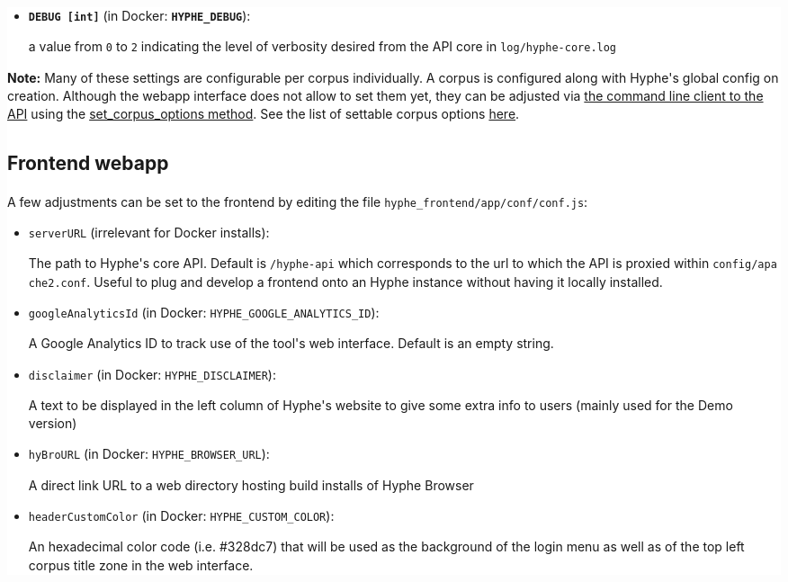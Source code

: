 
- __`DEBUG [int]`__ (in Docker: __`HYPHE_DEBUG`__):

  a value from `0` to `2` indicating the level of verbosity desired from the API core in `log/hyphe-core.log`


__Note:__ Many of these settings are configurable per corpus individually. A corpus is configured along with Hyphe's global config on creation. Although the webapp interface does not allow to set them yet, they can be adjusted via [the command line client to the API](dev.md) using the [set_corpus_options method](https://github.com/medialab/hyphe/blob/master/doc/api.md#default-api-commands-no-namespace). See the list of settable corpus options [here](/hyphe_backend/lib/config_hci.py#L131-L167).


## Frontend webapp

A few adjustments can be set to the frontend by editing the file `hyphe_frontend/app/conf/conf.js`:

- `serverURL` (irrelevant for Docker installs):
    
  The path to Hyphe's core API. Default is `/hyphe-api` which corresponds to the url to which the API is proxied within `config/apache2.conf`. Useful to plug and develop a frontend onto an Hyphe instance without having it locally installed.

- `googleAnalyticsId` (in Docker: `HYPHE_GOOGLE_ANALYTICS_ID`):
    
  A Google Analytics ID to track use of the tool's web interface. Default is an empty string.

- `disclaimer` (in Docker: `HYPHE_DISCLAIMER`):
    
  A text to be displayed in the left column of Hyphe's website to give some extra info to users (mainly used for the Demo version)

- `hyBroURL` (in Docker: `HYPHE_BROWSER_URL`):
    
  A direct link URL to a web directory hosting build installs of Hyphe Browser

- `headerCustomColor` (in Docker: `HYPHE_CUSTOM_COLOR`):
    
  An hexadecimal color code (i.e. #328dc7) that will be used as the background of the login menu as well as of the top left corpus title zone in the web interface.


